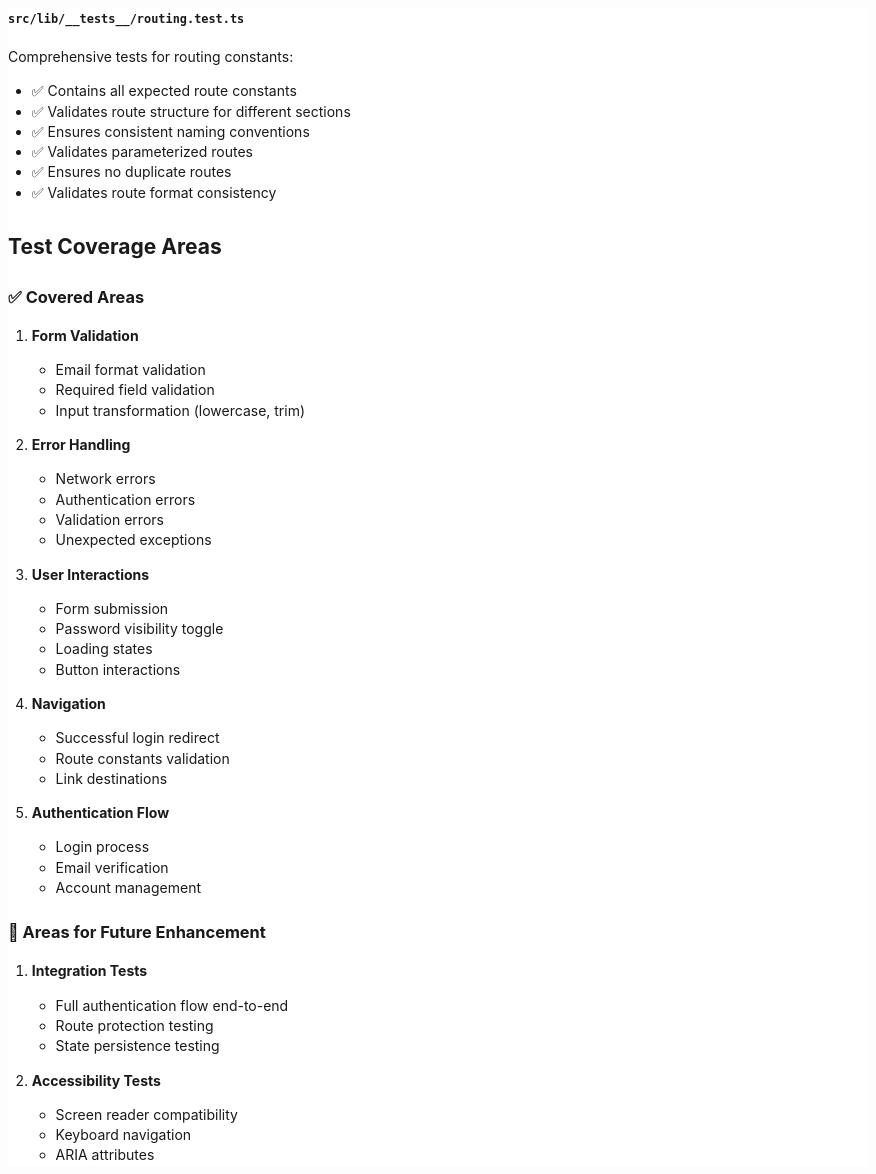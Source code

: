 #### `src/lib/__tests__/routing.test.ts`

Comprehensive tests for routing constants:

- ✅ Contains all expected route constants
- ✅ Validates route structure for different sections
- ✅ Ensures consistent naming conventions
- ✅ Validates parameterized routes
- ✅ Ensures no duplicate routes
- ✅ Validates route format consistency

## Test Coverage Areas

### ✅ Covered Areas

1. **Form Validation**
   - Email format validation
   - Required field validation
   - Input transformation (lowercase, trim)

2. **Error Handling**
   - Network errors
   - Authentication errors
   - Validation errors
   - Unexpected exceptions

3. **User Interactions**
   - Form submission
   - Password visibility toggle
   - Loading states
   - Button interactions

4. **Navigation**
   - Successful login redirect
   - Route constants validation
   - Link destinations

5. **Authentication Flow**
   - Login process
   - Email verification
   - Account management

### 🔄 Areas for Future Enhancement

1. **Integration Tests**
   - Full authentication flow end-to-end
   - Route protection testing
   - State persistence testing

2. **Accessibility Tests**
   - Screen reader compatibility
   - Keyboard navigation
   - ARIA attributes
